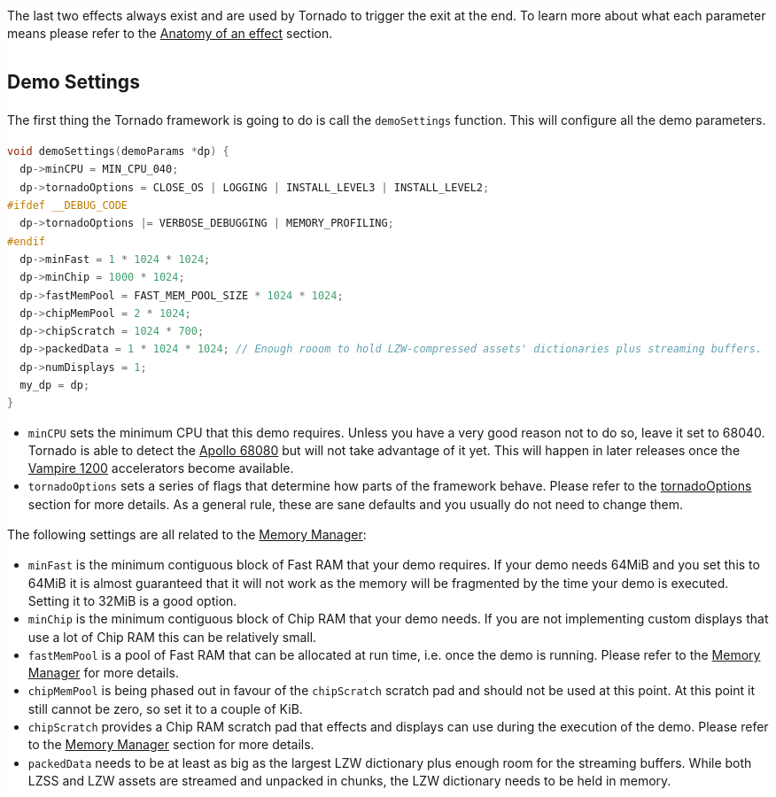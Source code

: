 ```c
```

The last two effects always exist and are used by Tornado to trigger the exit at the end. To learn more about what each parameter means please refer to the [Anatomy of an effect](AnatomyOfAnEffect.md) section.


Demo Settings
--------------------

The first thing the Tornado framework is going to do is call the ```demoSettings``` function. This will configure all the demo parameters.

```c
void demoSettings(demoParams *dp) {
  dp->minCPU = MIN_CPU_040;
  dp->tornadoOptions = CLOSE_OS | LOGGING | INSTALL_LEVEL3 | INSTALL_LEVEL2;
#ifdef __DEBUG_CODE
  dp->tornadoOptions |= VERBOSE_DEBUGGING | MEMORY_PROFILING;
#endif
  dp->minFast = 1 * 1024 * 1024;
  dp->minChip = 1000 * 1024;
  dp->fastMemPool = FAST_MEM_POOL_SIZE * 1024 * 1024;
  dp->chipMemPool = 2 * 1024;
  dp->chipScratch = 1024 * 700;
  dp->packedData = 1 * 1024 * 1024; // Enough rooom to hold LZW-compressed assets' dictionaries plus streaming buffers.
  dp->numDisplays = 1;
  my_dp = dp;
}
```

* ```minCPU``` sets the minimum CPU that this demo requires. Unless you have a very good reason not to do so, leave it set to 68040. Tornado is able to detect the [Apollo 68080](http://apollo-core.com/) but will not take advantage of it yet. This will happen in later releases once the [Vampire 1200](https://www.apollo-accelerators.com/) accelerators become available.
* ```tornadoOptions``` sets a series of flags that determine how parts of the framework behave. Please refer to the [tornadoOptions](tornadoOptions.md) section for more details. As a general rule, these are sane defaults and you usually do not need to change them.

The following settings are all related to the [Memory Manager](MemoryManager.md):

* ```minFast``` is the minimum contiguous block of Fast RAM that your demo requires. If your demo needs 64MiB and you set this to 64MiB it is almost guaranteed that it will not work as the memory will be fragmented by the time your demo is executed. Setting it to 32MiB is a good option.
* ```minChip``` is the minimum contiguous block of Chip RAM that your demo needs. If you are not implementing custom displays that use a lot of Chip RAM this can be relatively small.
* ```fastMemPool``` is a pool of Fast RAM that can be allocated at run time, i.e. once the demo is running. Please refer to the [Memory Manager](MemoryManager.md) for more details.
* ```chipMemPool``` is being phased out in favour of the ```chipScratch``` scratch pad and should not be used at this point. At this point it still cannot be zero, so set it to a couple of KiB.
* ```chipScratch``` provides a Chip RAM scratch pad that effects and displays can use during the execution of the demo.  Please refer to the [Memory Manager](MemoryManager.md) section for more details.
* ```packedData``` needs to be at least as big as the largest LZW dictionary plus enough room for the streaming buffers. While both LZSS and LZW assets are streamed and unpacked in chunks, the LZW dictionary needs to be held in memory.
